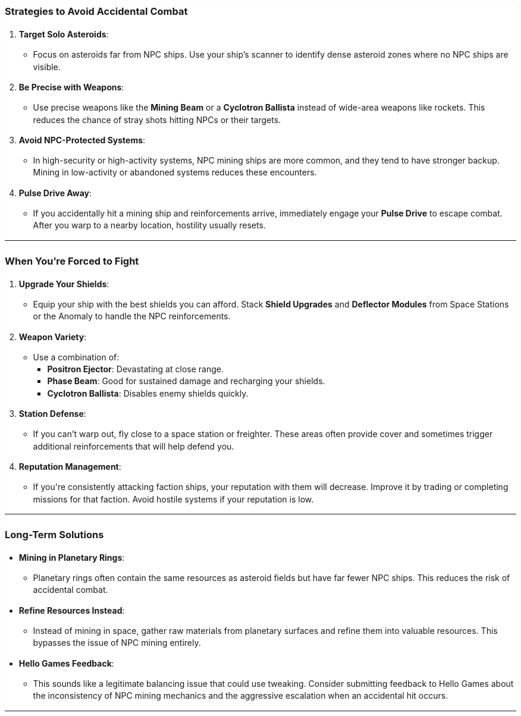 
### **Strategies to Avoid Accidental Combat**
1. **Target Solo Asteroids**:
   - Focus on asteroids far from NPC ships. Use your ship’s scanner to identify dense asteroid zones where no NPC ships are visible.

2. **Be Precise with Weapons**:
   - Use precise weapons like the **Mining Beam** or a **Cyclotron Ballista** instead of wide-area weapons like rockets. This reduces the chance of stray shots hitting NPCs or their targets.

3. **Avoid NPC-Protected Systems**:
   - In high-security or high-activity systems, NPC mining ships are more common, and they tend to have stronger backup. Mining in low-activity or abandoned systems reduces these encounters.

4. **Pulse Drive Away**:
   - If you accidentally hit a mining ship and reinforcements arrive, immediately engage your **Pulse Drive** to escape combat. After you warp to a nearby location, hostility usually resets.

---

### **When You’re Forced to Fight**
1. **Upgrade Your Shields**:
   - Equip your ship with the best shields you can afford. Stack **Shield Upgrades** and **Deflector Modules** from Space Stations or the Anomaly to handle the NPC reinforcements.

2. **Weapon Variety**:
   - Use a combination of:
     - **Positron Ejector**: Devastating at close range.
     - **Phase Beam**: Good for sustained damage and recharging your shields.
     - **Cyclotron Ballista**: Disables enemy shields quickly.

3. **Station Defense**:
   - If you can’t warp out, fly close to a space station or freighter. These areas often provide cover and sometimes trigger additional reinforcements that will help defend you.

4. **Reputation Management**:
   - If you're consistently attacking faction ships, your reputation with them will decrease. Improve it by trading or completing missions for that faction. Avoid hostile systems if your reputation is low.

---

### **Long-Term Solutions**
- **Mining in Planetary Rings**:
   - Planetary rings often contain the same resources as asteroid fields but have far fewer NPC ships. This reduces the risk of accidental combat.

- **Refine Resources Instead**:
   - Instead of mining in space, gather raw materials from planetary surfaces and refine them into valuable resources. This bypasses the issue of NPC mining entirely.

- **Hello Games Feedback**:
   - This sounds like a legitimate balancing issue that could use tweaking. Consider submitting feedback to Hello Games about the inconsistency of NPC mining mechanics and the aggressive escalation when an accidental hit occurs.

---